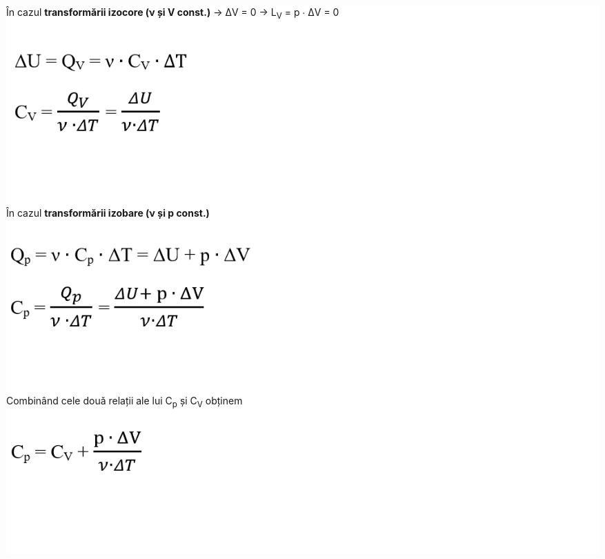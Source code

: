 
În cazul **transformării izocore (ν și V const.)** → ΔV = 0 → L<sub>V</sub> = p ∙ ΔV = 0


<Img className="img-responsive4" src="fizica/clasa10/capitolul1/I-5-3-relatia-lui-robert-mayer-poza1-relatia-lui-robert-mayer-in-cazul-transformarii-izocore.png" width="1000" height="179" />






</div>

<br></br>

<div class="alert alert--primary" role="alert">

În cazul **transformării izobare (ν și p const.)**


<Img className="img-responsive4" src="fizica/clasa10/capitolul1/I-5-3-relatia-lui-robert-mayer-poza2-relatia-lui-robert-mayer-in-cazul-transformarii-izobare.png" width="1000" height="164" />






</div>






<br></br>

<div class="alert alert--primary" role="alert">

Combinând cele două relații ale lui C<sub>p</sub> și C<sub>V</sub> obținem


<Img className="img-responsive4" src="fizica/clasa10/capitolul1/I-5-3-relatia-lui-robert-mayer-poza3-relatia-lui-robert-mayer-combinata.png" width="1000" height="93" />

<br></br>
<br></br>
